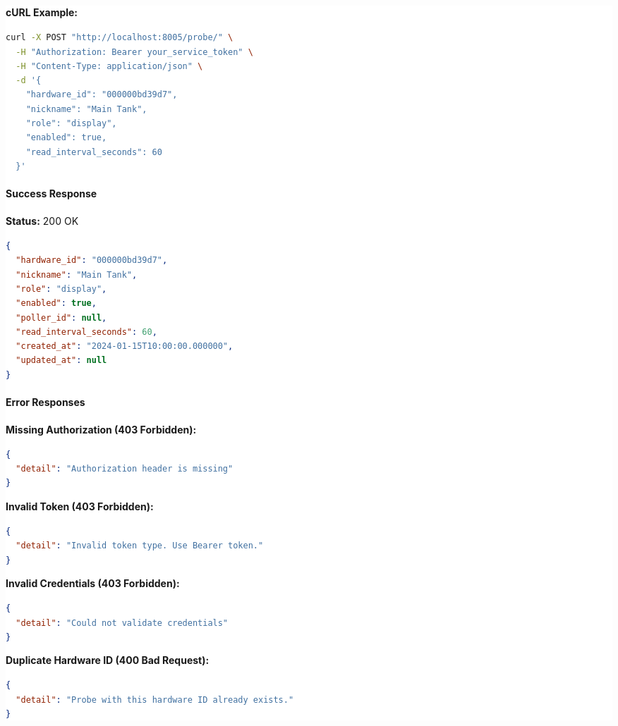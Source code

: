 **cURL Example:**
```bash
curl -X POST "http://localhost:8005/probe/" \
  -H "Authorization: Bearer your_service_token" \
  -H "Content-Type: application/json" \
  -d '{
    "hardware_id": "000000bd39d7",
    "nickname": "Main Tank",
    "role": "display",
    "enabled": true,
    "read_interval_seconds": 60
  }'
```

#### Success Response
**Status:** 200 OK
```json
{
  "hardware_id": "000000bd39d7",
  "nickname": "Main Tank",
  "role": "display",
  "enabled": true,
  "poller_id": null,
  "read_interval_seconds": 60,
  "created_at": "2024-01-15T10:00:00.000000",
  "updated_at": null
}
```

#### Error Responses

**Missing Authorization (403 Forbidden):**
```json
{
  "detail": "Authorization header is missing"
}
```

**Invalid Token (403 Forbidden):**
```json
{
  "detail": "Invalid token type. Use Bearer token."
}
```

**Invalid Credentials (403 Forbidden):**
```json
{
  "detail": "Could not validate credentials"
}
```

**Duplicate Hardware ID (400 Bad Request):**
```json
{
  "detail": "Probe with this hardware ID already exists."
}
```
